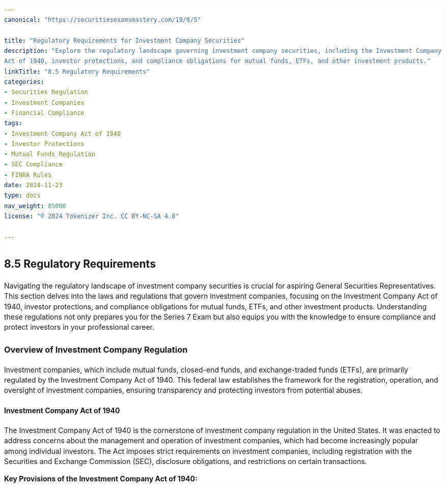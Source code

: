 ```yaml
---
canonical: "https://securitiesexamsmastery.com/19/8/5"

title: "Regulatory Requirements for Investment Company Securities"
description: "Explore the regulatory landscape governing investment company securities, including the Investment Company Act of 1940, investor protections, and compliance obligations for mutual funds, ETFs, and other investment products."
linkTitle: "8.5 Regulatory Requirements"
categories:
- Securities Regulation
- Investment Companies
- Financial Compliance
tags:
- Investment Company Act of 1940
- Investor Protections
- Mutual Funds Regulation
- SEC Compliance
- FINRA Rules
date: 2024-11-23
type: docs
nav_weight: 85000
license: "© 2024 Tokenizer Inc. CC BY-NC-SA 4.0"

---
```


## 8.5 Regulatory Requirements

Navigating the regulatory landscape of investment company securities is crucial for aspiring General Securities Representatives. This section delves into the laws and regulations that govern investment companies, focusing on the Investment Company Act of 1940, investor protections, and compliance obligations for mutual funds, ETFs, and other investment products. Understanding these regulations not only prepares you for the Series 7 Exam but also equips you with the knowledge to ensure compliance and protect investors in your professional career.

### Overview of Investment Company Regulation

Investment companies, which include mutual funds, closed-end funds, and exchange-traded funds (ETFs), are primarily regulated by the Investment Company Act of 1940. This federal law establishes the framework for the registration, operation, and oversight of investment companies, ensuring transparency and protecting investors from potential abuses.

#### Investment Company Act of 1940

The Investment Company Act of 1940 is the cornerstone of investment company regulation in the United States. It was enacted to address concerns about the management and operation of investment companies, which had become increasingly popular among individual investors. The Act imposes strict requirements on investment companies, including registration with the Securities and Exchange Commission (SEC), disclosure obligations, and restrictions on certain transactions.

**Key Provisions of the Investment Company Act of 1940:**
